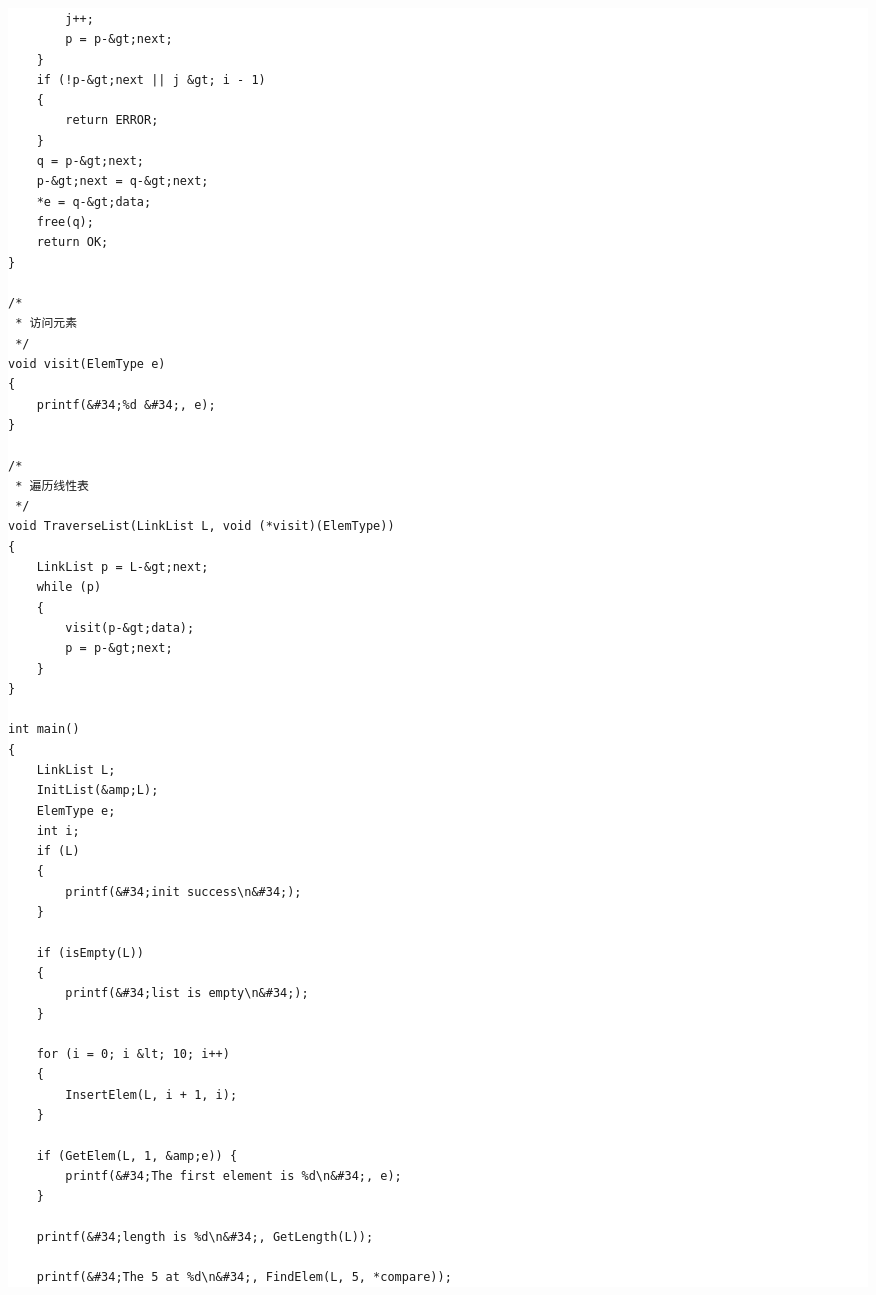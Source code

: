 ```
		j++;
		p = p-&gt;next;
	}
	if (!p-&gt;next || j &gt; i - 1)
	{
		return ERROR;
	}
	q = p-&gt;next;
	p-&gt;next = q-&gt;next;
	*e = q-&gt;data;
	free(q);
	return OK;
}

/*
 * 访问元素
 */
void visit(ElemType e)
{
	printf(&#34;%d &#34;, e);
}

/*
 * 遍历线性表
 */
void TraverseList(LinkList L, void (*visit)(ElemType))
{
	LinkList p = L-&gt;next;
	while (p)
	{
		visit(p-&gt;data);
		p = p-&gt;next;
	}
}

int main()
{
	LinkList L;
	InitList(&amp;L);
	ElemType e;
	int i;
	if (L)
	{
		printf(&#34;init success\n&#34;);
	}
	
	if (isEmpty(L))
	{
		printf(&#34;list is empty\n&#34;);	
	}
	
	for (i = 0; i &lt; 10; i++)
	{
		InsertElem(L, i + 1, i);
	}
	
	if (GetElem(L, 1, &amp;e)) {
		printf(&#34;The first element is %d\n&#34;, e);
	}
	
	printf(&#34;length is %d\n&#34;, GetLength(L));
	
	printf(&#34;The 5 at %d\n&#34;, FindElem(L, 5, *compare));
```